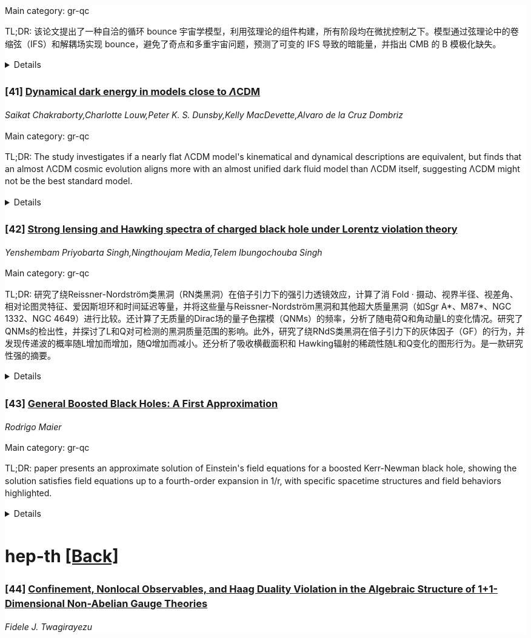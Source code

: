 Main category: gr-qc

TL;DR: 该论文提出了一种自洽的循环 bounce 宇宙学模型，利用弦理论的组件构建，所有阶段均在微扰控制之下。模型通过弦理论中的卷缩弦（IFS）和解耦场实现 bounce，避免了奇点和多重宇宙问题，预测了可变的 IFS 导致的暗能量，并指出 CMB 的 B 模极化缺失。


<details><summary>Details</summary></details>


### [41] [Dynamical dark energy in models close to $Λ$CDM](https://arxiv.org/abs/2508.09813)
*Saikat Chakraborty,Charlotte Louw,Peter K. S. Dunsby,Kelly MacDevette,Alvaro de la Cruz Dombriz*

Main category: gr-qc

TL;DR: The study investigates if a nearly flat ΛCDM model's kinematical and dynamical descriptions are equivalent, but finds that an almost ΛCDM cosmic evolution aligns more with an almost unified dark fluid model than ΛCDM itself, suggesting ΛCDM might not be the best standard model.


<details><summary>Details</summary></details>


### [42] [Strong lensing and Hawking spectra of charged black hole under Lorentz violation theory](https://arxiv.org/abs/2508.09864)
*Yenshembam Priyobarta Singh,Ningthoujam Media,Telem Ibungochouba Singh*

Main category: gr-qc

TL;DR: 研究了绕Reissner-Nordström类黑洞（RN类黑洞）在倍子引力下的强引力透镜效应，计算了消 Fold · 摄动、视界半径、视差角、相对论图灵特征、爱因斯坦环和时间延迟等量，并将这些量与Reissner-Nordström黑洞和其他超大质量黑洞（如Sgr A*、M87*、NGC 1332、NGC 4649）进行比较。还计算了无质量的Dirac场的量子色摆模（QNMs）的频率，分析了随电荷Q和角动量L的变化情况。研究了QNMs的检出性，并探讨了L和Q对可检测的黑洞质量范围的影响。此外，研究了绕RNdS类黑洞在倍子引力下的灰体因子（GF）的行为，并发现传递波的概率随L增加而增加，随Q增加而减小。还分析了吸收横截面积和 Hawking辐射的稀疏性随L和Q变化的图形行为。是一款研究性强的摘要。


<details><summary>Details</summary></details>


### [43] [General Boosted Black Holes: A First Approximation](https://arxiv.org/abs/2508.09988)
*Rodrigo Maier*

Main category: gr-qc

TL;DR:  paper presents an approximate solution of Einstein's field equations for a boosted Kerr-Newman black hole, showing the solution satisfies field equations up to a fourth-order expansion in 1/r, with specific spacetime structures and field behaviors highlighted.


<details><summary>Details</summary></details>


<div id='hep-th'></div>

# hep-th [[Back]](#toc)

### [44] [Confinement, Nonlocal Observables, and Haag Duality Violation in the Algebraic Structure of 1+1-Dimensional Non-Abelian Gauge Theories](https://arxiv.org/abs/2508.09172)
*Fidele J. Twagirayezu*
